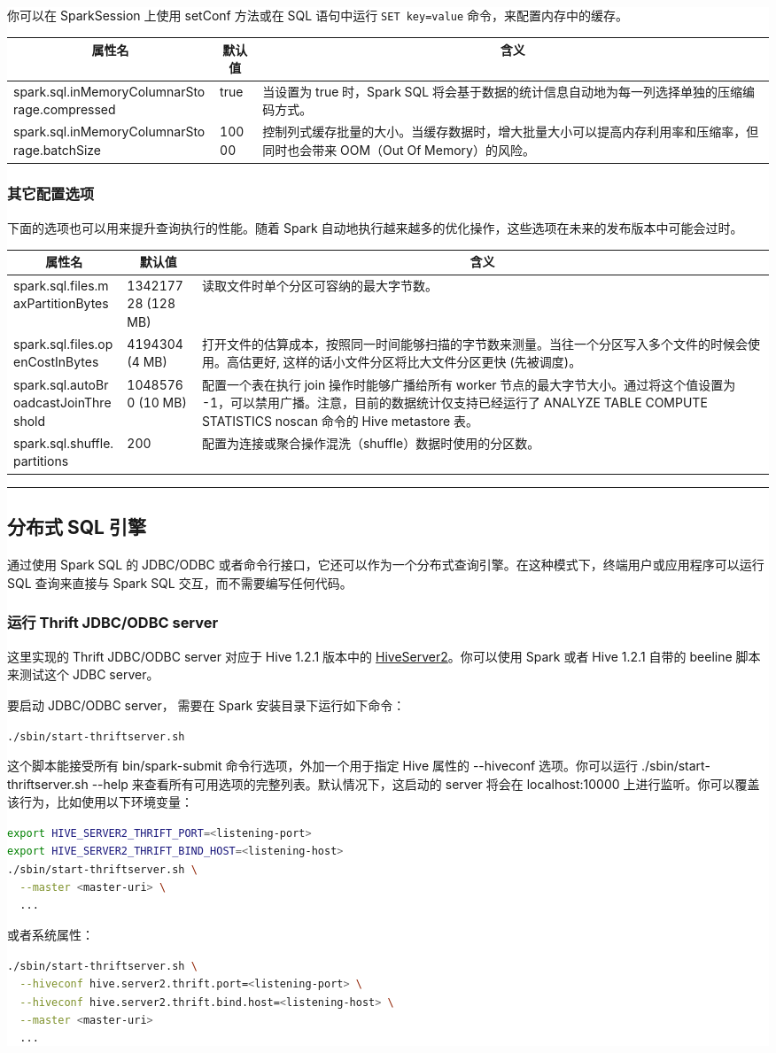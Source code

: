 你可以在 SparkSession 上使用 setConf 方法或在 SQL 语句中运行 `SET key=value` 命令，来配置内存中的缓存。

| 属性名 | 默认值 | 含义 |
| ------------- | ------------- | ------------- |
| spark.sql.inMemoryColumnarStorage.compressed | true | 当设置为 true 时，Spark SQL 将会基于数据的统计信息自动地为每一列选择单独的压缩编码方式。 |
| spark.sql.inMemoryColumnarStorage.batchSize | 10000 | 控制列式缓存批量的大小。当缓存数据时，增大批量大小可以提高内存利用率和压缩率，但同时也会带来 OOM（Out Of Memory）的风险。|

### 其它配置选项

下面的选项也可以用来提升查询执行的性能。随着 Spark 自动地执行越来越多的优化操作，这些选项在未来的发布版本中可能会过时。

| 属性名 | 默认值 | 含义 |
| ------------- | ------------- | ------------- |
| spark.sql.files.maxPartitionBytes | 134217728 (128 MB) | 读取文件时单个分区可容纳的最大字节数。 |
| spark.sql.files.openCostInBytes | 4194304 (4 MB) | 打开文件的估算成本，按照同一时间能够扫描的字节数来测量。当往一个分区写入多个文件的时候会使用。高估更好, 这样的话小文件分区将比大文件分区更快 (先被调度)。 |
| spark.sql.autoBroadcastJoinThreshold | 10485760 (10 MB) | 配置一个表在执行 join 操作时能够广播给所有 worker 节点的最大字节大小。通过将这个值设置为 -1，可以禁用广播。注意，目前的数据统计仅支持已经运行了 ANALYZE TABLE <tableName> COMPUTE STATISTICS noscan 命令的 Hive metastore 表。 |
| spark.sql.shuffle.partitions | 200 | 配置为连接或聚合操作混洗（shuffle）数据时使用的分区数。 |

***

## 分布式 SQL 引擎

通过使用 Spark SQL 的 JDBC/ODBC 或者命令行接口，它还可以作为一个分布式查询引擎。在这种模式下，终端用户或应用程序可以运行 SQL 查询来直接与 Spark SQL 交互，而不需要编写任何代码。

### 运行 Thrift JDBC/ODBC server

这里实现的 Thrift JDBC/ODBC server 对应于 Hive 1.2.1 版本中的 [HiveServer2](https://cwiki.apache.org/confluence/display/Hive/Setting+Up+HiveServer2 "https://cwiki.apache.org/confluence/display/Hive/Setting+Up+HiveServer2")。你可以使用 Spark 或者 Hive 1.2.1 自带的 beeline 脚本来测试这个 JDBC server。

要启动 JDBC/ODBC server， 需要在 Spark 安装目录下运行如下命令：

```bash
./sbin/start-thriftserver.sh
```

这个脚本能接受所有 bin/spark-submit 命令行选项，外加一个用于指定 Hive 属性的 --hiveconf 选项。你可以运行 ./sbin/start-thriftserver.sh --help 来查看所有可用选项的完整列表。默认情况下，这启动的 server 将会在 localhost:10000 上进行监听。你可以覆盖该行为，比如使用以下环境变量：

```bash
export HIVE_SERVER2_THRIFT_PORT=<listening-port>
export HIVE_SERVER2_THRIFT_BIND_HOST=<listening-host>
./sbin/start-thriftserver.sh \
  --master <master-uri> \
  ...
```

或者系统属性：

```bash
./sbin/start-thriftserver.sh \
  --hiveconf hive.server2.thrift.port=<listening-port> \
  --hiveconf hive.server2.thrift.bind.host=<listening-host> \
  --master <master-uri>
  ...
```

